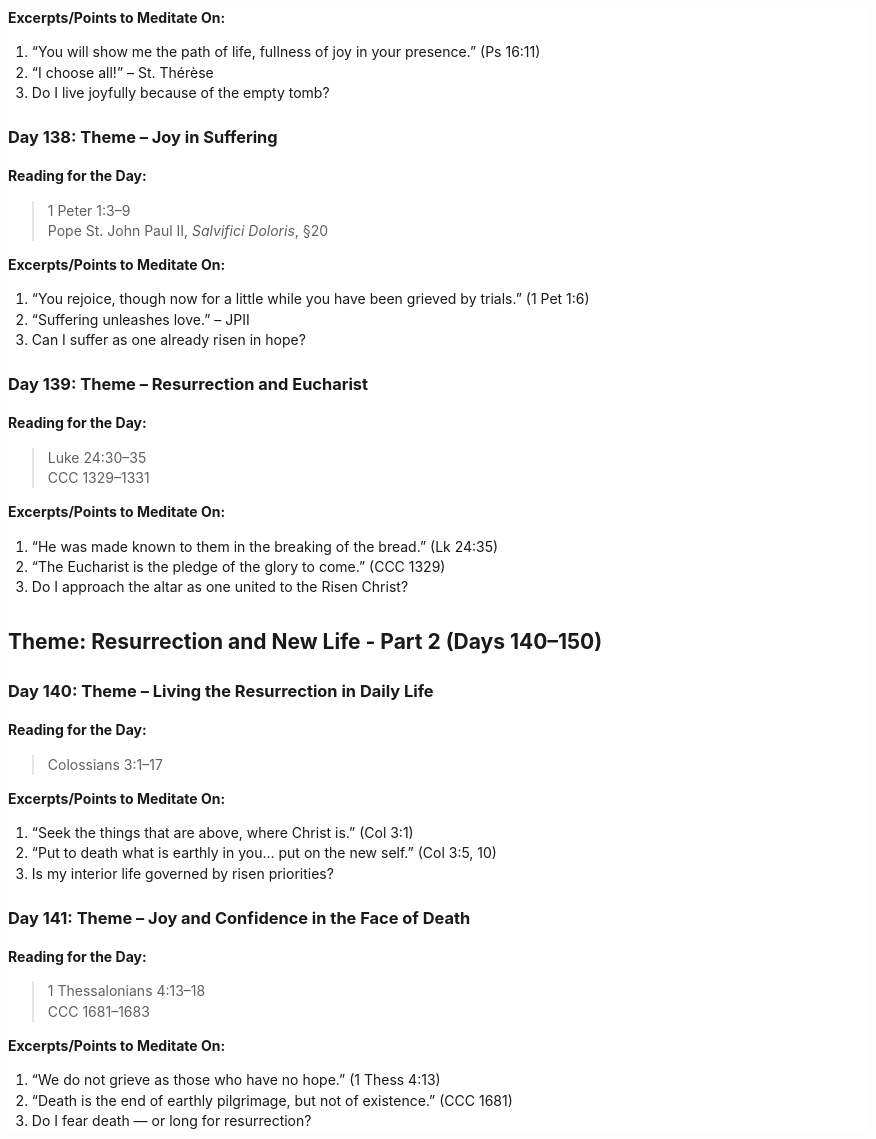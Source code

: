 **Excerpts/Points to Meditate On:**  

1. “You will show me the path of life, fullness of joy in your presence.” (Ps 16:11)  
2. “I choose all!” – St. Thérèse  
3. Do I live joyfully because of the empty tomb?

### Day 138: Theme – Joy in Suffering  

**Reading for the Day:**  
> 1 Peter 1:3–9  
> Pope St. John Paul II, *Salvifici Doloris*, §20  

**Excerpts/Points to Meditate On:**  

1. “You rejoice, though now for a little while you have been grieved by trials.” (1 Pet 1:6)  
2. “Suffering unleashes love.” – JPII  
3. Can I suffer as one already risen in hope?

### Day 139: Theme – Resurrection and Eucharist  

**Reading for the Day:**  
> Luke 24:30–35  
> CCC 1329–1331  

**Excerpts/Points to Meditate On:**  

1. “He was made known to them in the breaking of the bread.” (Lk 24:35)  
2. “The Eucharist is the pledge of the glory to come.” (CCC 1329)  
3. Do I approach the altar as one united to the Risen Christ?

## Theme: Resurrection and New Life - Part 2 (Days 140–150)

### Day 140: Theme – Living the Resurrection in Daily Life  

**Reading for the Day:**  
> Colossians 3:1–17  

**Excerpts/Points to Meditate On:**  

1. “Seek the things that are above, where Christ is.” (Col 3:1)  
2. “Put to death what is earthly in you… put on the new self.” (Col 3:5, 10)  
3. Is my interior life governed by risen priorities?

### Day 141: Theme – Joy and Confidence in the Face of Death  

**Reading for the Day:**  
> 1 Thessalonians 4:13–18  
> CCC 1681–1683  

**Excerpts/Points to Meditate On:**  

1. “We do not grieve as those who have no hope.” (1 Thess 4:13)  
2. “Death is the end of earthly pilgrimage, but not of existence.” (CCC 1681)  
3. Do I fear death — or long for resurrection?
